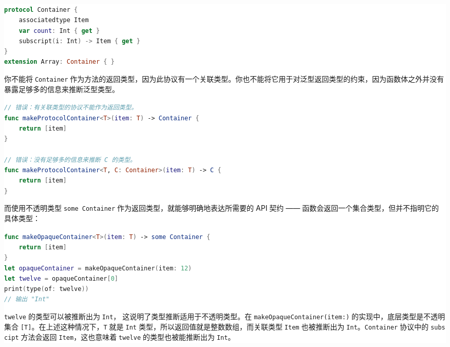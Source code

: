 ```swift
protocol Container {
    associatedtype Item
    var count: Int { get }
    subscript(i: Int) -> Item { get }
}
extension Array: Container { }
```

你不能将 `Container` 作为方法的返回类型，因为此协议有一个关联类型。你也不能将它用于对泛型返回类型的约束，因为函数体之外并没有暴露足够多的信息来推断泛型类型。

```swift
// 错误：有关联类型的协议不能作为返回类型。
func makeProtocolContainer<T>(item: T) -> Container {
    return [item]
}

// 错误：没有足够多的信息来推断 C 的类型。
func makeProtocolContainer<T, C: Container>(item: T) -> C {
    return [item]
}
```

而使用不透明类型 `some Container` 作为返回类型，就能够明确地表达所需要的 API 契约 —— 函数会返回一个集合类型，但并不指明它的具体类型：

```swift
func makeOpaqueContainer<T>(item: T) -> some Container {
    return [item]
}
let opaqueContainer = makeOpaqueContainer(item: 12)
let twelve = opaqueContainer[0]
print(type(of: twelve))
// 输出 "Int"
```

`twelve` 的类型可以被推断出为 `Int`， 这说明了类型推断适用于不透明类型。在 `makeOpaqueContainer(item:)` 的实现中，底层类型是不透明集合 `[T]`。在上述这种情况下，`T` 就是 `Int` 类型，所以返回值就是整数数组，而关联类型 `Item` 也被推断出为 `Int`。`Container` 协议中的 `subscipt` 方法会返回 `Item`，这也意味着 `twelve` 的类型也被能推断出为 `Int`。